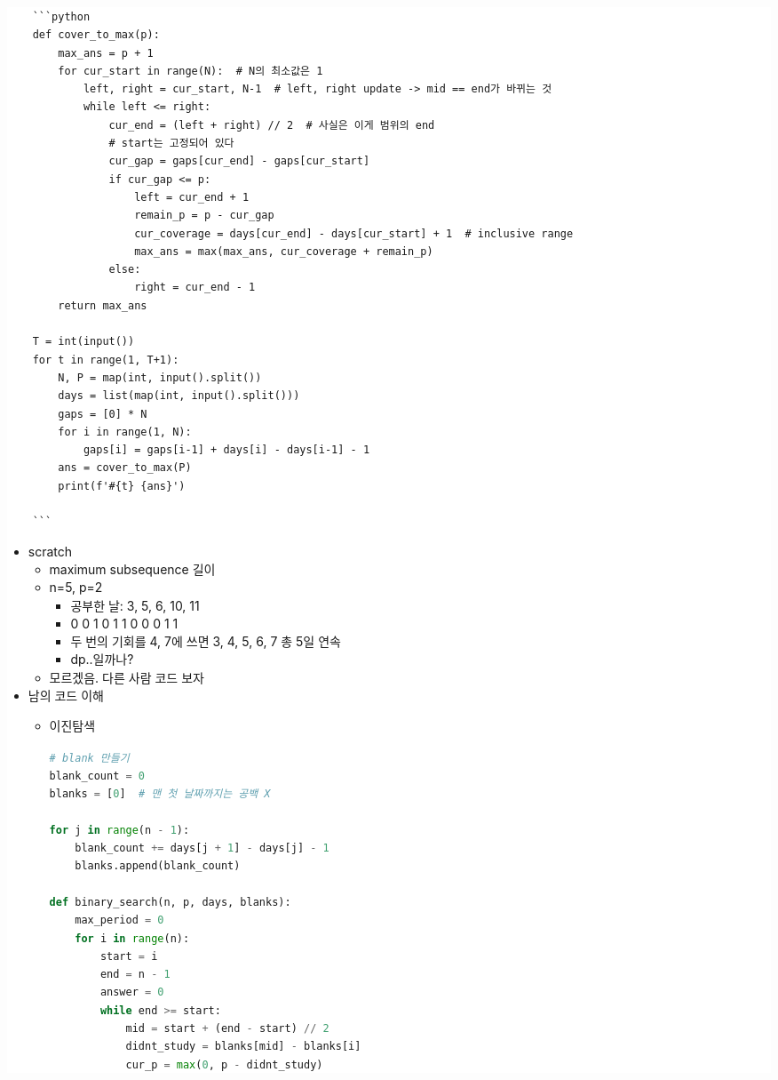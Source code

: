         ```python
        def cover_to_max(p):
            max_ans = p + 1
            for cur_start in range(N):  # N의 최소값은 1
                left, right = cur_start, N-1  # left, right update -> mid == end가 바뀌는 것
                while left <= right:
                    cur_end = (left + right) // 2  # 사실은 이게 범위의 end
                    # start는 고정되어 있다
                    cur_gap = gaps[cur_end] - gaps[cur_start]
                    if cur_gap <= p:
                        left = cur_end + 1
                        remain_p = p - cur_gap
                        cur_coverage = days[cur_end] - days[cur_start] + 1  # inclusive range
                        max_ans = max(max_ans, cur_coverage + remain_p)
                    else:
                        right = cur_end - 1
            return max_ans
        
        T = int(input())
        for t in range(1, T+1):
            N, P = map(int, input().split())
            days = list(map(int, input().split()))
            gaps = [0] * N
            for i in range(1, N):
                gaps[i] = gaps[i-1] + days[i] - days[i-1] - 1
            ans = cover_to_max(P)
            print(f'#{t} {ans}')
        
        ```
        
- scratch
    - maximum subsequence 길이
    - n=5, p=2
        - 공부한 날: 3, 5, 6, 10, 11
        - 0 0 1 0 1 1 0 0 0 1 1
        - 두 번의 기회를 4, 7에 쓰면 3, 4, 5, 6, 7 총 5일 연속
        - dp..일까나?
    - 모르겠음. 다른 사람 코드 보자
- 남의 코드 이해
    - 이진탐색
        
        ```python
        # blank 만들기 
        blank_count = 0
        blanks = [0]  # 맨 첫 날짜까지는 공백 X
        
        for j in range(n - 1):
            blank_count += days[j + 1] - days[j] - 1
            blanks.append(blank_count)
        
        def binary_search(n, p, days, blanks):
            max_period = 0
            for i in range(n):
                start = i
                end = n - 1
                answer = 0
                while end >= start:
                    mid = start + (end - start) // 2
                    didnt_study = blanks[mid] - blanks[i]
                    cur_p = max(0, p - didnt_study)
        
